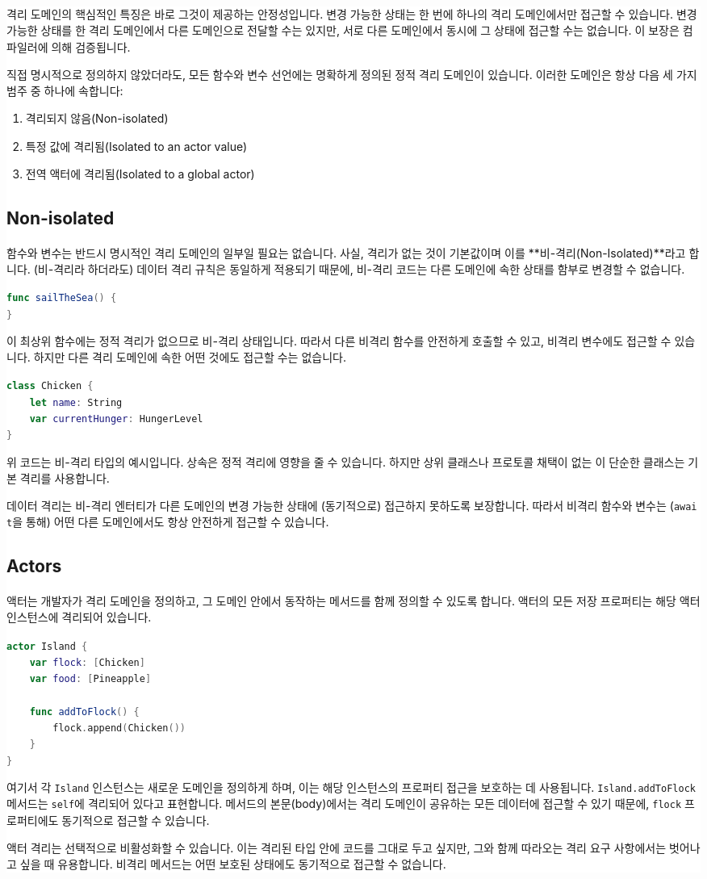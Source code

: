격리 도메인의 핵심적인 특징은 바로 그것이 제공하는 안정성입니다. 변경 가능한 상태는 한 번에 하나의 격리 도메인에서만 접근할 수 있습니다. 변경 가능한 상태를 한 격리 도메인에서 다른 도메인으로 전달할 수는 있지만, 서로 다른 도메인에서 동시에 그 상태에 접근할 수는 없습니다. 이 보장은 컴파일러에 의해 검증됩니다.

직접 명시적으로 정의하지 않았더라도, 모든 함수와 변수 선언에는 명확하게 정의된 정적 격리 도메인이 있습니다. 이러한 도메인은 항상 다음 세 가지 범주 중 하나에 속합니다:

1. 격리되지 않음(Non-isolated)

2. 특정 값에 격리됨(Isolated to an actor value)

3. 전역 액터에 격리됨(Isolated to a global actor)


## Non-isolated

함수와 변수는 반드시 명시적인 격리 도메인의 일부일 필요는 없습니다. 사실, 격리가 없는 것이 기본값이며 이를 **비-격리(Non-Isolated)**라고 합니다. (비-격리라 하더라도) 데이터 격리 규칙은 동일하게 적용되기 때문에, 비-격리 코드는 다른 도메인에 속한 상태를 함부로 변경할 수 없습니다.

```swift
func sailTheSea() {
}
```

이 최상위 함수에는 정적 격리가 없으므로 비-격리 상태입니다. 따라서 다른 비격리 함수를 안전하게 호출할 수 있고, 비격리 변수에도 접근할 수 있습니다. 하지만 다른 격리 도메인에 속한 어떤 것에도 접근할 수는 없습니다.

```swift
class Chicken {
    let name: String
    var currentHunger: HungerLevel
}
```

위 코드는 비-격리 타입의 예시입니다. 상속은 정적 격리에 영향을 줄 수 있습니다. 하지만 상위 클래스나 프로토콜 채택이 없는 이 단순한 클래스는 기본 격리를 사용합니다.

데이터 격리는 비-격리 엔터티가 다른 도메인의 변경 가능한 상태에 (동기적으로) 접근하지 못하도록 보장합니다. 따라서 비격리 함수와 변수는 (`await`을 통해) 어떤 다른 도메인에서도 항상 안전하게 접근할 수 있습니다.


## Actors

액터는 개발자가 격리 도메인을 정의하고, 그 도메인 안에서 동작하는 메서드를 함께 정의할 수 있도록 합니다. 액터의 모든 저장 프로퍼티는 해당 액터 인스턴스에 격리되어 있습니다.

```swift
actor Island {
    var flock: [Chicken]
    var food: [Pineapple]

    func addToFlock() {
        flock.append(Chicken())
    }
}
```

여기서 각 `Island` 인스턴스는 새로운 도메인을 정의하게 하며, 이는 해당 인스턴스의 프로퍼티 접근을 보호하는 데 사용됩니다. `Island.addToFlock` 메서드는 `self`에 격리되어 있다고 표현합니다. 메서드의 본문(body)에서는 격리 도메인이 공유하는 모든 데이터에 접근할 수 있기 때문에, `flock` 프로퍼티에도 동기적으로 접근할 수 있습니다.

액터 격리는 선택적으로 비활성화할 수 있습니다. 이는 격리된 타입 안에 코드를 그대로 두고 싶지만, 그와 함께 따라오는 격리 요구 사항에서는 벗어나고 싶을 때 유용합니다. 비격리 메서드는 어떤 보호된 상태에도 동기적으로 접근할 수 없습니다.
